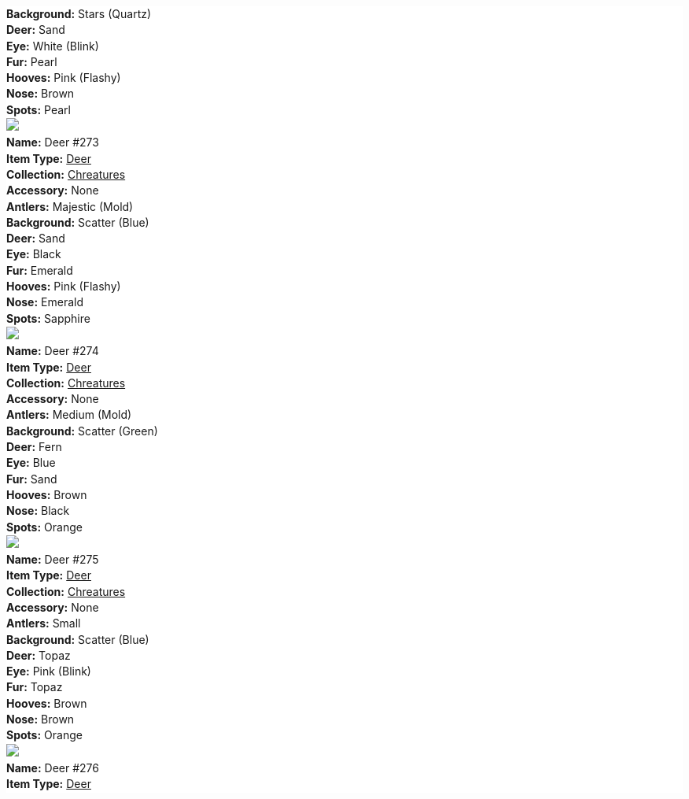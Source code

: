 <div><strong>Background:</strong> Stars (Quartz)</div>
<div><strong>Deer:</strong> Sand</div>
<div><strong>Eye:</strong> White (Blink)</div>
<div><strong>Fur:</strong> Pearl</div>
<div><strong>Hooves:</strong> Pink (Flashy)</div>
<div><strong>Nose:</strong> Brown</div>
<div><strong>Spots:</strong> Pearl</div>
</div>
<div class="item_thumbnail">
<a href="../../../Mount/Deer/Deer"><img loading="lazy" src="https://fqeqhfjfvm67su3xem3zn6isxsyrgeb2a2fbq5xigeokzstzh4.arweave.net/LAkDlSWrPflTdyM3lvkSvLETEDoGihh2_6DEcrMp5P8"></a><br/>
<div><strong>Name:</strong> Deer #273</div>
<div><strong>Item Type:</strong> <a href="../../../Mount/Deer/Deer">Deer</a></div>
<div><strong>Collection:</strong> <a href="https://www.spacescan.io/xch/nft/collection/col1w0h8kkkh37sfvmhqgd4rac0m0llw4mwl69n53033h94fezjp6jaq4pcd3g">Chreatures</a></div>
<div><strong>Accessory:</strong> None</div>
<div><strong>Antlers:</strong> Majestic (Mold)</div>
<div><strong>Background:</strong> Scatter (Blue)</div>
<div><strong>Deer:</strong> Sand</div>
<div><strong>Eye:</strong> Black</div>
<div><strong>Fur:</strong> Emerald</div>
<div><strong>Hooves:</strong> Pink (Flashy)</div>
<div><strong>Nose:</strong> Emerald</div>
<div><strong>Spots:</strong> Sapphire</div>
</div>
<div class="item_thumbnail">
<a href="../../../Mount/Deer/Deer"><img loading="lazy" src="https://ngcgrhczumlraf4krms7nbnteyq2n2dwk3gvuor6verpai6rmfrq.arweave.net/aYRonFmjFxAXiosl9oWzJiGm6HZWzVo6Pqki8CPRYWM"></a><br/>
<div><strong>Name:</strong> Deer #274</div>
<div><strong>Item Type:</strong> <a href="../../../Mount/Deer/Deer">Deer</a></div>
<div><strong>Collection:</strong> <a href="https://www.spacescan.io/xch/nft/collection/col1w0h8kkkh37sfvmhqgd4rac0m0llw4mwl69n53033h94fezjp6jaq4pcd3g">Chreatures</a></div>
<div><strong>Accessory:</strong> None</div>
<div><strong>Antlers:</strong> Medium (Mold)</div>
<div><strong>Background:</strong> Scatter (Green)</div>
<div><strong>Deer:</strong> Fern</div>
<div><strong>Eye:</strong> Blue</div>
<div><strong>Fur:</strong> Sand</div>
<div><strong>Hooves:</strong> Brown</div>
<div><strong>Nose:</strong> Black</div>
<div><strong>Spots:</strong> Orange</div>
</div>
<div class="item_thumbnail">
<a href="../../../Mount/Deer/Deer"><img loading="lazy" src="https://fenwkbnuuewfs3ivxiv7lgwjq5lbzxen5z53xfsikuckq2fcmq.arweave.net/KRtlBbShLFltFbor9ZrJh1Yc3I3ue7uWSFUEq-GiiZE"></a><br/>
<div><strong>Name:</strong> Deer #275</div>
<div><strong>Item Type:</strong> <a href="../../../Mount/Deer/Deer">Deer</a></div>
<div><strong>Collection:</strong> <a href="https://www.spacescan.io/xch/nft/collection/col1w0h8kkkh37sfvmhqgd4rac0m0llw4mwl69n53033h94fezjp6jaq4pcd3g">Chreatures</a></div>
<div><strong>Accessory:</strong> None</div>
<div><strong>Antlers:</strong> Small</div>
<div><strong>Background:</strong> Scatter (Blue)</div>
<div><strong>Deer:</strong> Topaz</div>
<div><strong>Eye:</strong> Pink (Blink)</div>
<div><strong>Fur:</strong> Topaz</div>
<div><strong>Hooves:</strong> Brown</div>
<div><strong>Nose:</strong> Brown</div>
<div><strong>Spots:</strong> Orange</div>
</div>
<div class="item_thumbnail">
<a href="../../../Mount/Deer/Deer"><img loading="lazy" src="https://lma4h2d5zwdptzgjgwtwoynlqggds7y7m6qvtgvmm6t65c7e.arweave.net/W_wHD6H3NhvnkyTWnZ2G_rgYw5fx9noVmarGen7-ovk"></a><br/>
<div><strong>Name:</strong> Deer #276</div>
<div><strong>Item Type:</strong> <a href="../../../Mount/Deer/Deer">Deer</a></div>